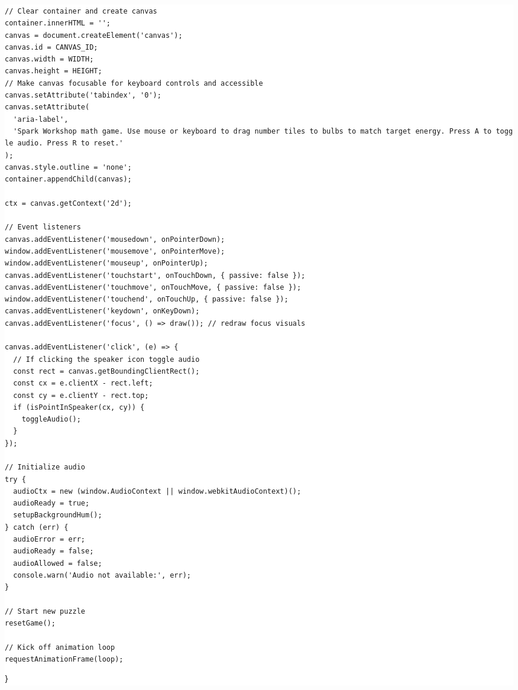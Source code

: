     // Clear container and create canvas
    container.innerHTML = '';
    canvas = document.createElement('canvas');
    canvas.id = CANVAS_ID;
    canvas.width = WIDTH;
    canvas.height = HEIGHT;
    // Make canvas focusable for keyboard controls and accessible
    canvas.setAttribute('tabindex', '0');
    canvas.setAttribute(
      'aria-label',
      'Spark Workshop math game. Use mouse or keyboard to drag number tiles to bulbs to match target energy. Press A to toggle audio. Press R to reset.'
    );
    canvas.style.outline = 'none';
    container.appendChild(canvas);

    ctx = canvas.getContext('2d');

    // Event listeners
    canvas.addEventListener('mousedown', onPointerDown);
    window.addEventListener('mousemove', onPointerMove);
    window.addEventListener('mouseup', onPointerUp);
    canvas.addEventListener('touchstart', onTouchDown, { passive: false });
    canvas.addEventListener('touchmove', onTouchMove, { passive: false });
    window.addEventListener('touchend', onTouchUp, { passive: false });
    canvas.addEventListener('keydown', onKeyDown);
    canvas.addEventListener('focus', () => draw()); // redraw focus visuals

    canvas.addEventListener('click', (e) => {
      // If clicking the speaker icon toggle audio
      const rect = canvas.getBoundingClientRect();
      const cx = e.clientX - rect.left;
      const cy = e.clientY - rect.top;
      if (isPointInSpeaker(cx, cy)) {
        toggleAudio();
      }
    });

    // Initialize audio
    try {
      audioCtx = new (window.AudioContext || window.webkitAudioContext)();
      audioReady = true;
      setupBackgroundHum();
    } catch (err) {
      audioError = err;
      audioReady = false;
      audioAllowed = false;
      console.warn('Audio not available:', err);
    }

    // Start new puzzle
    resetGame();

    // Kick off animation loop
    requestAnimationFrame(loop);
  }
